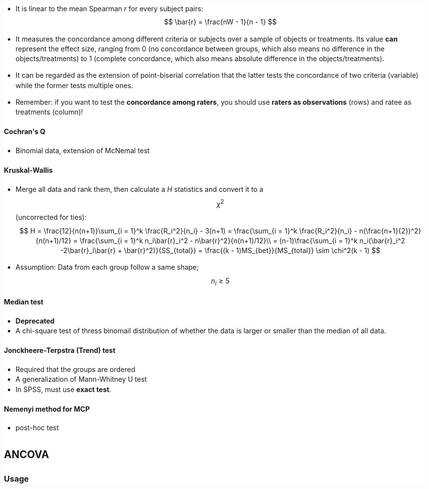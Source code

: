 - It is linear to the mean Spearman *r* for every subject pairs:
  $$
  \bar{r} = \frac{nW - 1}{n - 1}
  $$

- It measures the concordance among different criteria or subjects over a sample of objects or treatments. Its value **can** represent the effect size, ranging from 0 (no concordance between groups, which also means no difference in the objects/treatments) to 1 (complete concordance, which also means absolute difference in the objects/treatments).

- It can be regarded as the extension of point-biserial correlation that the latter tests the concordance of two criteria (variable) while the former tests multiple ones.

- Remember: if you want to test the **concordance among raters**, you should use **raters as observations** (rows) and ratee as treatments (column)!

#### Cochran's Q

- Binomial data, extension of McNemal test

#### Kruskal-Wallis

- Merge all data and rank them, then calculate a *H* statistics and convert it to a $$\chi^2$$ (uncorrected for ties):
  $$
  H = \frac{12}{n(n+1)}\sum_{i = 1}^k \frac{R_i^2}{n_i} - 3(n+1) = \frac{\sum_{i = 1}^k \frac{R_i^2}{n_i} - n(\frac{n+1}{2})^2}{n(n+1)/12} = \frac{\sum_{i = 1}^k n_i\bar{r}_i^2 - n\bar{r}^2}{n(n+1)/12}\\
  = (n-1)\frac{\sum_{i = 1}^k n_i(\bar{r}_i^2 -2\bar{r}_i\bar{r} + \bar{r}^2)}{SS_{total}} = \frac{(k - 1)MS_{bet}}{MS_{total}} \sim \chi^2(k - 1)
  $$

- Assumption: Data from each group follow a same shape; $$n_i \ge 5$$

#### Median test

- **Deprecated**
- A chi-square test of thress binomail distribution of whether the data is larger or smaller than the median of all data.

#### Jonckheere-Terpstra (Trend) test

- Required that the groups are ordered
- A generalization of Mann-Whitney U test
- In SPSS, must use **exact test**.

#### Nemenyi method for MCP

- post-hoc test



## ANCOVA

### Usage
